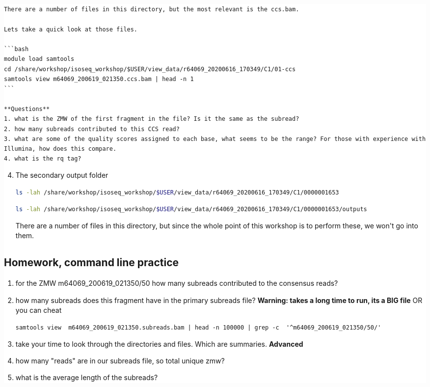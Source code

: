     There are a number of files in this directory, but the most relevant is the ccs.bam.

    Lets take a quick look at those files.

    ```bash
    module load samtools
    cd /share/workshop/isoseq_workshop/$USER/view_data/r64069_20200616_170349/C1/01-ccs
    samtools view m64069_200619_021350.ccs.bam | head -n 1
    ```

    **Questions**
    1. what is the ZMW of the first fragment in the file? Is it the same as the subread?
    2. how many subreads contributed to this CCS read?
    3. what are some of the quality scores assigned to each base, what seems to be the range? For those with experience with Illumina, how does this compare.
    4. what is the rq tag?

4. The secondary output folder

    ```bash
    ls -lah /share/workshop/isoseq_workshop/$USER/view_data/r64069_20200616_170349/C1/0000001653
    ```


    ```bash
    ls -lah /share/workshop/isoseq_workshop/$USER/view_data/r64069_20200616_170349/C1/0000001653/outputs
    ```

    There are a number of files in this directory, but since the whole point of this workshop is to perform these, we won't go into them.

## Homework, command line practice

1. for the ZMW m64069_200619_021350/50 how many subreads contributed to the consensus reads?
2. how many subreads does this fragment have in the primary subreads file? **Warning: takes a long time to run, its a BIG file** OR you can cheat
    ```
    samtools view  m64069_200619_021350.subreads.bam | head -n 100000 | grep -c  '^m64069_200619_021350/50/'
    ```

3. take your time to look through the directories and files. Which are summaries.
**Advanced**
4. how many "reads" are in our subreads file, so total unique zmw?
5. what is the average length of the subreads?
